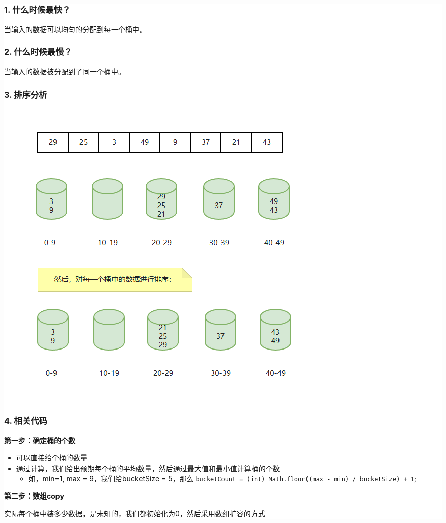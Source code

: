 ### 1. 什么时候最快？

当输入的数据可以均匀的分配到每一个桶中。

### 2. 什么时候最慢？

当输入的数据被分配到了同一个桶中。

### 3. 排序分析

![桶排序分析](./imag/桶排序分析.png)

### 4. 相关代码

**第一步：确定桶的个数**

- 可以直接给个桶的数量
- 通过计算，我们给出预期每个桶的平均数量，然后通过最大值和最小值计算桶的个数
  - 如，min=1, max = 9，我们给bucketSize = 5，那么 `bucketCount = (int) Math.floor((max - min) / bucketSize) + 1`;

**第二步：数组copy**

实际每个桶中装多少数据，是未知的，我们都初始化为0，然后采用数组扩容的方式
